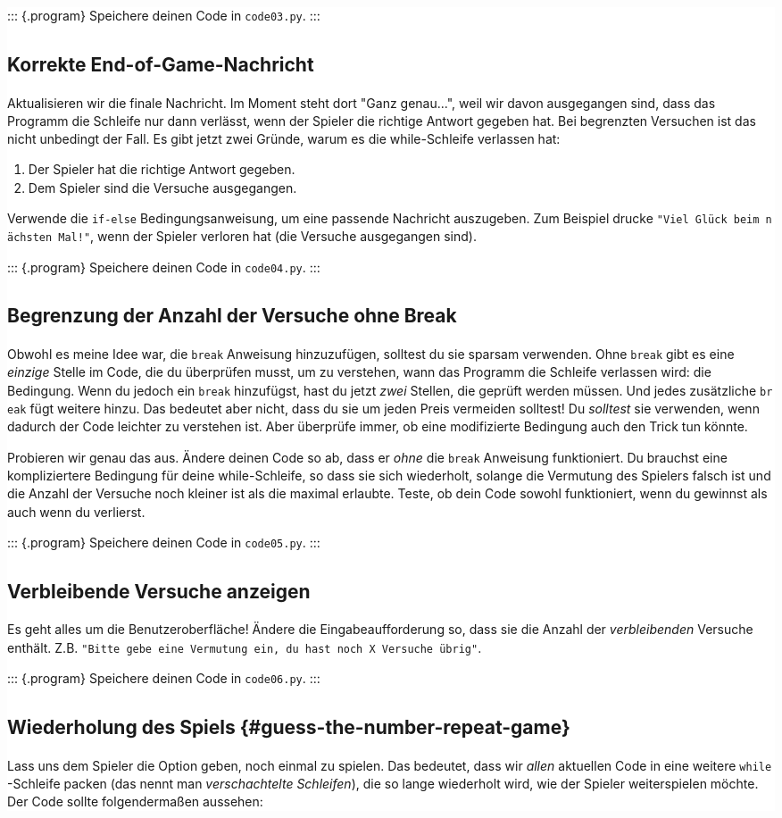 ::: {.program}
Speichere deinen Code in `code03.py`.
:::

## Korrekte End-of-Game-Nachricht
Aktualisieren wir die finale Nachricht. Im Moment steht dort "Ganz genau...", weil wir davon ausgegangen sind, dass das Programm die Schleife nur dann verlässt, wenn der Spieler die richtige Antwort gegeben hat. Bei begrenzten Versuchen ist das nicht unbedingt der Fall. Es gibt jetzt zwei Gründe, warum es die while-Schleife verlassen hat:

1. Der Spieler hat die richtige Antwort gegeben.
2. Dem Spieler sind die Versuche ausgegangen.

Verwende die `if-else` Bedingungsanweisung, um eine passende Nachricht auszugeben. Zum Beispiel drucke `"Viel Glück beim nächsten Mal!"`, wenn der Spieler verloren hat (die Versuche ausgegangen sind).

::: {.program}
Speichere deinen Code in `code04.py`.
:::

## Begrenzung der Anzahl der Versuche ohne Break
Obwohl es meine Idee war, die `break` Anweisung hinzuzufügen, solltest du sie sparsam verwenden. Ohne `break` gibt es eine _einzige_ Stelle im Code, die du überprüfen musst, um zu verstehen, wann das Programm die Schleife verlassen wird: die Bedingung. Wenn du jedoch ein `break` hinzufügst, hast du jetzt _zwei_ Stellen, die geprüft werden müssen. Und jedes zusätzliche `break` fügt weitere hinzu. Das bedeutet aber nicht, dass du sie um jeden Preis vermeiden solltest! Du _solltest_ sie verwenden, wenn dadurch der Code leichter zu verstehen ist. Aber überprüfe immer, ob eine modifizierte Bedingung auch den Trick tun könnte.

Probieren wir genau das aus. Ändere deinen Code so ab, dass er _ohne_ die `break` Anweisung funktioniert. Du brauchst eine kompliziertere Bedingung für deine while-Schleife, so dass sie sich wiederholt, solange die Vermutung des Spielers falsch ist und die Anzahl der Versuche noch kleiner ist als die maximal erlaubte. Teste, ob dein Code sowohl funktioniert, wenn du gewinnst als auch wenn du verlierst.

::: {.program}
Speichere deinen Code in `code05.py`.
:::

## Verbleibende Versuche anzeigen
Es geht alles um die Benutzeroberfläche! Ändere die Eingabeaufforderung so, dass sie die Anzahl der _verbleibenden_ Versuche enthält. Z.B. `"Bitte gebe eine Vermutung ein, du hast noch X Versuche übrig"`.

::: {.program}
Speichere deinen Code in `code06.py`.
:::

## Wiederholung des Spiels {#guess-the-number-repeat-game}
Lass uns dem Spieler die Option geben, noch einmal zu spielen. Das bedeutet, dass wir _allen_ aktuellen Code in eine weitere `while`-Schleife packen (das nennt man _verschachtelte Schleifen_), die so lange wiederholt wird, wie der Spieler weiterspielen möchte. Der Code sollte folgendermaßen aussehen:
